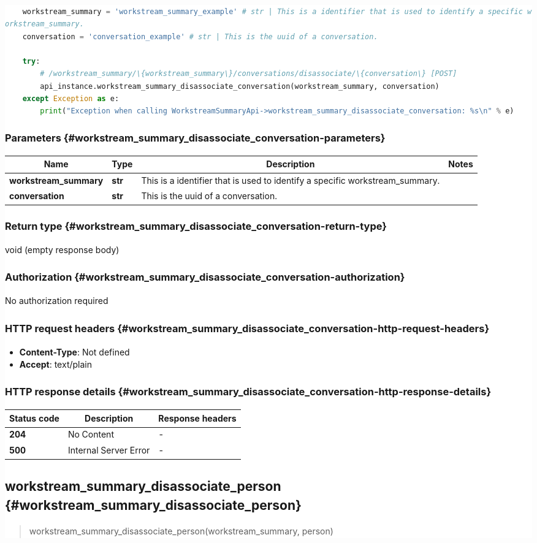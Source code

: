 ```python
    workstream_summary = 'workstream_summary_example' # str | This is a identifier that is used to identify a specific workstream_summary.
    conversation = 'conversation_example' # str | This is the uuid of a conversation.

    try:
        # /workstream_summary/\{workstream_summary\}/conversations/disassociate/\{conversation\} [POST]
        api_instance.workstream_summary_disassociate_conversation(workstream_summary, conversation)
    except Exception as e:
        print("Exception when calling WorkstreamSummaryApi->workstream_summary_disassociate_conversation: %s\n" % e)
```



### Parameters {#workstream_summary_disassociate_conversation-parameters}


Name | Type | Description  | Notes
------------- | ------------- | ------------- | -------------
 **workstream_summary** | **str**| This is a identifier that is used to identify a specific workstream_summary. | 
 **conversation** | **str**| This is the uuid of a conversation. | 

### Return type {#workstream_summary_disassociate_conversation-return-type}

void (empty response body)

### Authorization {#workstream_summary_disassociate_conversation-authorization}

No authorization required

### HTTP request headers {#workstream_summary_disassociate_conversation-http-request-headers}

 - **Content-Type**: Not defined
 - **Accept**: text/plain


### HTTP response details {#workstream_summary_disassociate_conversation-http-response-details}

| Status code | Description | Response headers |
|-------------|-------------|------------------|
**204** | No Content |  -  |
**500** | Internal Server Error |  -  |

## **workstream_summary_disassociate_person** {#workstream_summary_disassociate_person}
> workstream_summary_disassociate_person(workstream_summary, person)
